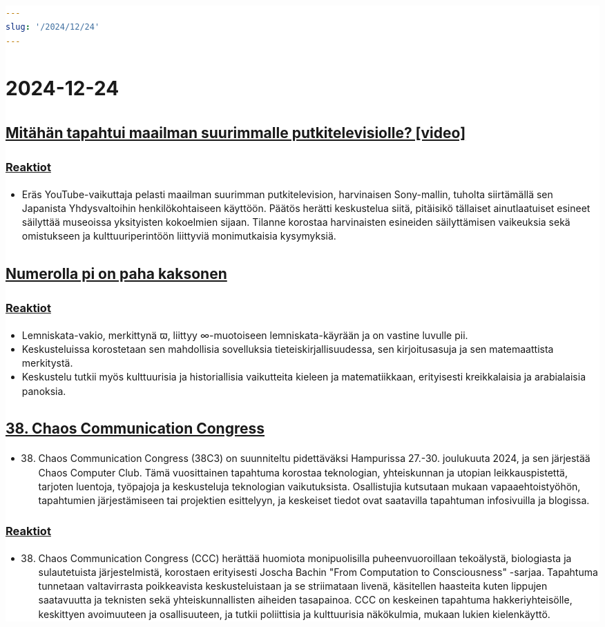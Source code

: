```yaml
---
slug: '/2024/12/24'
---
```


# 2024-12-24

## [Mitähän tapahtui maailman suurimmalle putkitelevisiolle? [video]](https://www.youtube.com/watch?v=JfZxOuc9Qwk)

### [Reaktiot](https://news.ycombinator.com/item?id=42497093)

- Eräs YouTube-vaikuttaja pelasti maailman suurimman putkitelevision, harvinaisen Sony-mallin, tuholta siirtämällä sen Japanista Yhdysvaltoihin henkilökohtaiseen käyttöön. Päätös herätti keskustelua siitä, pitäisikö tällaiset ainutlaatuiset esineet säilyttää museoissa yksityisten kokoelmien sijaan. Tilanne korostaa harvinaisten esineiden säilyttämisen vaikeuksia sekä omistukseen ja kulttuuriperintöön liittyviä monimutkaisia kysymyksiä.

## [Numerolla pi on paha kaksonen](https://mathstodon.xyz/@johncarlosbaez/113703444230936435)

### [Reaktiot](https://news.ycombinator.com/item?id=42499567)

- Lemniskata-vakio, merkittynä ϖ, liittyy ∞-muotoiseen lemniskata-käyrään ja on vastine luvulle pii.
- Keskusteluissa korostetaan sen mahdollisia sovelluksia tieteiskirjallisuudessa, sen kirjoitusasuja ja sen matemaattista merkitystä.
- Keskustelu tutkii myös kulttuurisia ja historiallisia vaikutteita kieleen ja matematiikkaan, erityisesti kreikkalaisia ja arabialaisia panoksia.

## [38. Chaos Communication Congress](https://events.ccc.de/congress/2024/infos/index.html)

- 38. Chaos Communication Congress (38C3) on suunniteltu pidettäväksi Hampurissa 27.-30. joulukuuta 2024, ja sen järjestää Chaos Computer Club. Tämä vuosittainen tapahtuma korostaa teknologian, yhteiskunnan ja utopian leikkauspistettä, tarjoten luentoja, työpajoja ja keskusteluja teknologian vaikutuksista. Osallistujia kutsutaan mukaan vapaaehtoistyöhön, tapahtumien järjestämiseen tai projektien esittelyyn, ja keskeiset tiedot ovat saatavilla tapahtuman infosivuilla ja blogissa.

### [Reaktiot](https://news.ycombinator.com/item?id=42500475)

- 38. Chaos Communication Congress (CCC) herättää huomiota monipuolisilla puheenvuoroillaan tekoälystä, biologiasta ja sulautetuista järjestelmistä, korostaen erityisesti Joscha Bachin "From Computation to Consciousness" -sarjaa. Tapahtuma tunnetaan valtavirrasta poikkeavista keskusteluistaan ja se striimataan livenä, käsitellen haasteita kuten lippujen saatavuutta ja teknisten sekä yhteiskunnallisten aiheiden tasapainoa. CCC on keskeinen tapahtuma hakkeriyhteisölle, keskittyen avoimuuteen ja osallisuuteen, ja tutkii poliittisia ja kulttuurisia näkökulmia, mukaan lukien kielenkäyttö.
